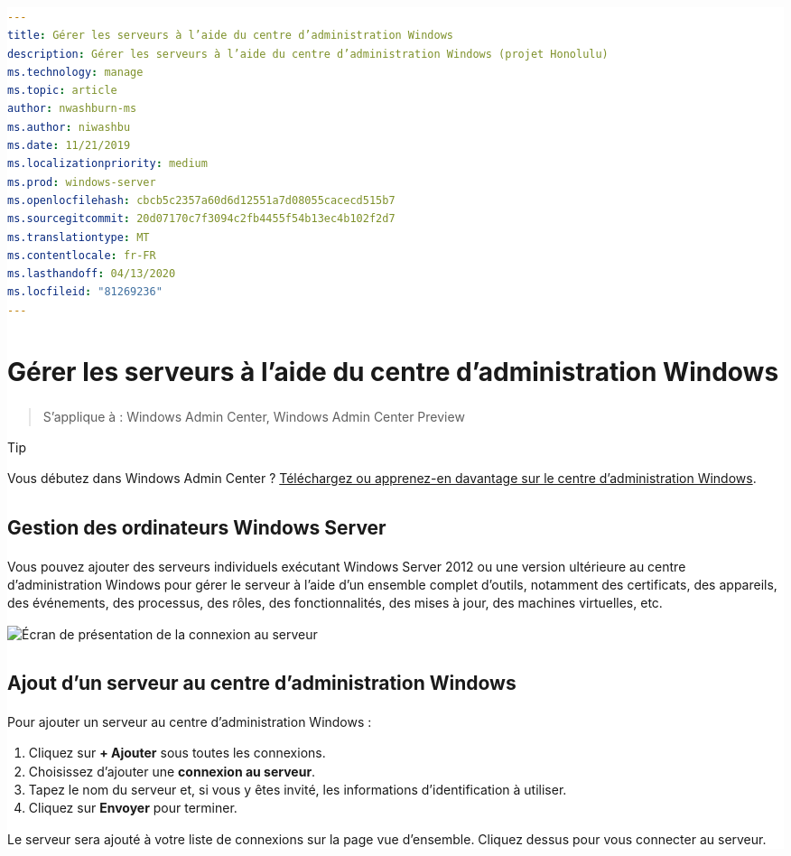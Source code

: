 ```yaml
---
title: Gérer les serveurs à l’aide du centre d’administration Windows
description: Gérer les serveurs à l’aide du centre d’administration Windows (projet Honolulu)
ms.technology: manage
ms.topic: article
author: nwashburn-ms
ms.author: niwashbu
ms.date: 11/21/2019
ms.localizationpriority: medium
ms.prod: windows-server
ms.openlocfilehash: cbcb5c2357a60d6d12551a7d08055cacecd515b7
ms.sourcegitcommit: 20d07170c7f3094c2fb4455f54b13ec4b102f2d7
ms.translationtype: MT
ms.contentlocale: fr-FR
ms.lasthandoff: 04/13/2020
ms.locfileid: "81269236"
---
```

# <a name="manage-servers-with-windows-admin-center"></a>Gérer les serveurs à l’aide du centre d’administration Windows

>S’applique à : Windows Admin Center, Windows Admin Center Preview

> [!Tip]
> Vous débutez dans Windows Admin Center ?
> [Téléchargez ou apprenez-en davantage sur le centre d’administration Windows](../overview.md).

## <a name="managing-windows-server-machines"></a>Gestion des ordinateurs Windows Server

Vous pouvez ajouter des serveurs individuels exécutant Windows Server 2012 ou une version ultérieure au centre d’administration Windows pour gérer le serveur à l’aide d’un ensemble complet d’outils, notamment des certificats, des appareils, des événements, des processus, des rôles, des fonctionnalités, des mises à jour, des machines virtuelles, etc.

![Écran de présentation de la connexion au serveur](../media/manage-servers/server-overview.png)

## <a name="adding-a-server-to-windows-admin-center"></a>Ajout d’un serveur au centre d’administration Windows

Pour ajouter un serveur au centre d’administration Windows :

1. Cliquez sur **+ Ajouter** sous toutes les connexions.
2. Choisissez d’ajouter une **connexion au serveur**.
3. Tapez le nom du serveur et, si vous y êtes invité, les informations d’identification à utiliser.
4. Cliquez sur **Envoyer** pour terminer.

Le serveur sera ajouté à votre liste de connexions sur la page vue d’ensemble. Cliquez dessus pour vous connecter au serveur.
